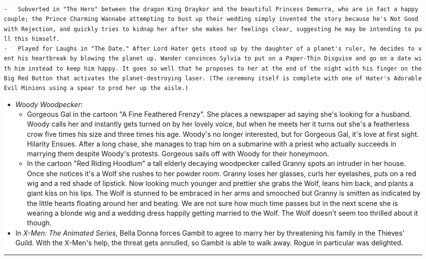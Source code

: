     -   Subverted in "The Hero" between the dragon King Draykor and the beautiful Princess Demurra, who are in fact a happy couple; the Prince Charming Wannabe attempting to bust up their wedding simply invented the story because he's Not Good with Rejection, and quickly tries to kidnap her after she makes her feelings clear, suggesting he may be intending to pull this himself.
    -   Played for Laughs in "The Date." After Lord Hater gets stood up by the daughter of a planet's ruler, he decides to vent his heartbreak by blowing the planet up. Wander convinces Sylvia to put on a Paper-Thin Disguise and go on a date with him instead to keep him happy. It goes so well that he proposes to her at the end of the night with his finger on the Big Red Button that activates the planet-destroying laser. (The ceremony itself is complete with one of Hater's Adorable Evil Minions using a spear to prod her up the aisle.)
-   _Woody Woodpecker_:
    -   Gorgeous Gal in the cartoon "A Fine Feathered Frenzy". She places a newspaper ad saying she's looking for a husband. Woody calls her and instantly gets turned on by her lovely voice, but when he meets her it turns out she's a featherless crow five times his size and three times his age. Woody's no longer interested, but for Gorgeous Gal, it's love at first sight. Hilarity Ensues. After a long chase, she manages to trap him on a submarine with a priest who actually succeeds in marrying them despite Woody's protests. Gorgeous sails off with Woody for their honeymoon.
    -   In the cartoon "Red Riding Hoodlum" a tall elderly decaying woodpecker called Granny spots an intruder in her house. Once she notices it's a Wolf she rushes to her powder room. Granny loses her glasses, curls her eyelashes, puts on a red wig and a red shade of lipstick. Now looking much younger and prettier she grabs the Wolf, leans him back, and plants a giant kiss on his lips. The Wolf is stunned to be embraced in her arms and smooched but Granny is smitten as indicated by the little hearts floating around her and beating. We are not sure how much time passes but in the next scene she is wearing a blonde wig and a wedding dress happily getting married to the Wolf. The Wolf doesn't seem too thrilled about it though.
-   In _X-Men: The Animated Series_, Bella Donna forces Gambit to agree to marry her by threatening his family in the Thieves' Guild. With the X-Men's help, the threat gets annulled, so Gambit is able to walk away. Rogue in particular was delighted.

___